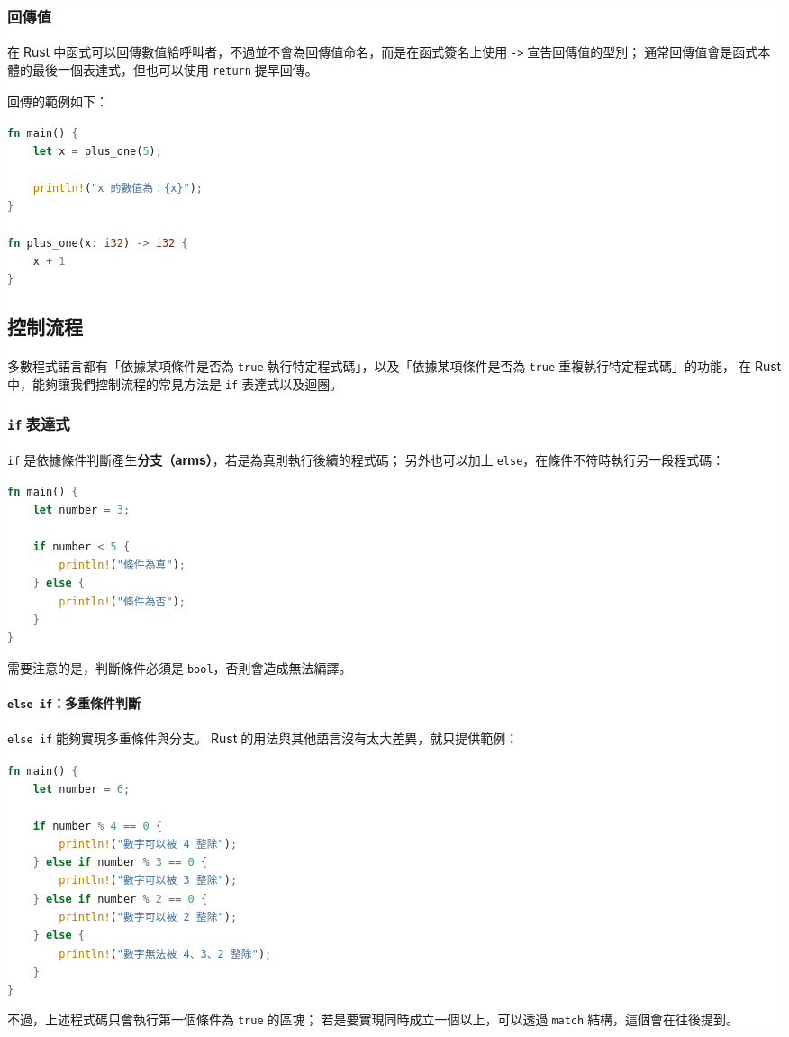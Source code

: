 ### 回傳值
在 Rust 中函式可以回傳數值給呼叫者，不過並不會為回傳值命名，而是在函式簽名上使用 `->` 宣告回傳值的型別；
通常回傳值會是函式本體的最後一個表達式，但也可以使用 `return` 提早回傳。

回傳的範例如下：
```rust
fn main() {
    let x = plus_one(5);

    println!("x 的數值為：{x}");
}

fn plus_one(x: i32) -> i32 {
    x + 1
}
```

## 控制流程
多數程式語言都有「依據某項條件是否為 `true` 執行特定程式碼」，以及「依據某項條件是否為 `true` 重複執行特定程式碼」的功能，
在 Rust 中，能夠讓我們控制流程的常見方法是 `if` 表達式以及迴圈。

### `if` 表達式
`if` 是依據條件判斷產生**分支（arms）**，若是為真則執行後續的程式碼；
另外也可以加上 `else`，在條件不符時執行另一段程式碼：
```rust
fn main() {
    let number = 3;

    if number < 5 {
        println!("條件為真");
    } else {
        println!("條件為否");
    }
}
```
需要注意的是，判斷條件必須是 `bool`，否則會造成無法編譯。

#### `else if`：多重條件判斷
`else if` 能夠實現多重條件與分支。
Rust 的用法與其他語言沒有太大差異，就只提供範例：
```rust
fn main() {
    let number = 6;

    if number % 4 == 0 {
        println!("數字可以被 4 整除");
    } else if number % 3 == 0 {
        println!("數字可以被 3 整除");
    } else if number % 2 == 0 {
        println!("數字可以被 2 整除");
    } else {
        println!("數字無法被 4、3、2 整除");
    }
}
```
不過，上述程式碼只會執行第一個條件為 `true` 的區塊；
若是要實現同時成立一個以上，可以透過 `match` 結構，這個會在往後提到。
